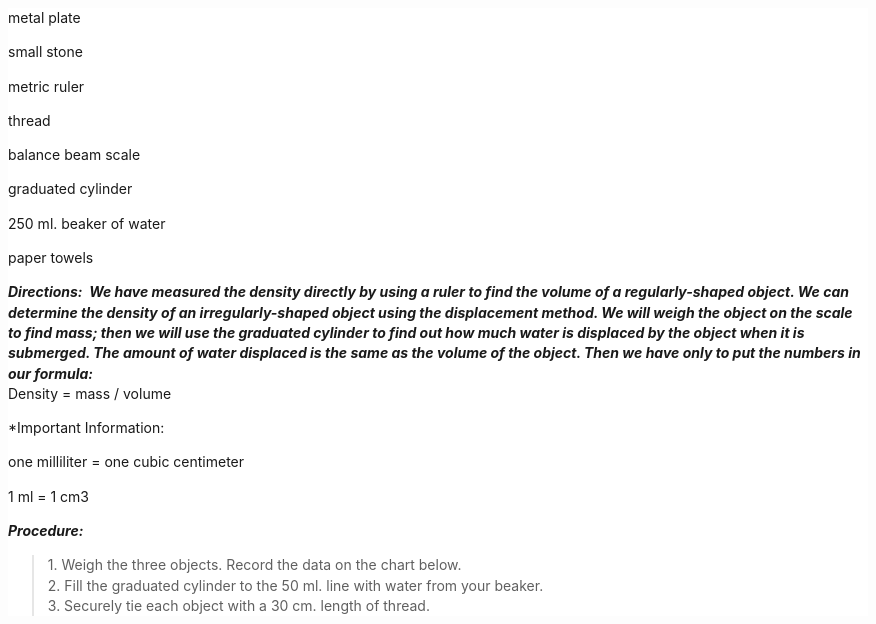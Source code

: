 </p>
<p>
metal plate
</p>
<p>
small stone
</p>
<p>
metric ruler
</p>
<p>
thread
</p>
<p>
balance beam scale
</p>
<p>
graduated cylinder
</p>
<p>
250 ml. beaker of water
</p>
<p>
paper towels
</p>
<p>
<b>
<i>
Directions:  We have measured the density directly by using a ruler to find the volume of a regularly-shaped object. We can determine the density of an irregularly-shaped object using the displacement method. We will weigh the object on the scale to find mass; then we will use the graduated cylinder to find out how much water is displaced by the object when it is submerged. The amount of water displaced is the same as the volume of the object. Then we have only to put the numbers in our formula:
</i>
</b>
<br/>
Density = mass / volume
</p>
<p>
*Important Information:
</p>
<p>
one milliliter = one cubic centimeter
</p>
<p>
1 ml = 1 cm3
</p>
<p>
<b>
<i>
Procedure:
</i>
</b>
<br/>
</p>
<blockquote>
<dl>
<dt>
1. Weigh the three objects. Record the data on the chart below.
<dt>
2. Fill the graduated cylinder to the 50 ml. line with water from your beaker.
<dt>
3. Securely tie each object with a 30 cm. length of thread.